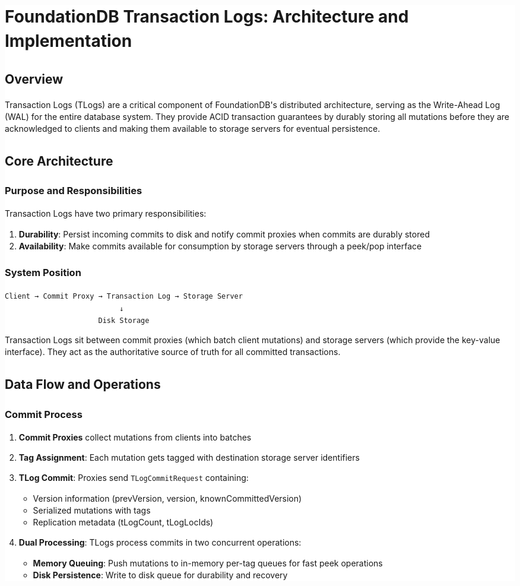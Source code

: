# FoundationDB Transaction Logs: Architecture and Implementation

## Overview

Transaction Logs (TLogs) are a critical component of FoundationDB's distributed architecture, serving as the
Write-Ahead Log (WAL) for the entire database system. They provide ACID transaction guarantees by durably storing
all mutations before they are acknowledged to clients and making them available to storage servers for eventual
persistence.

## Core Architecture

### Purpose and Responsibilities

Transaction Logs have two primary responsibilities:
1. **Durability**: Persist incoming commits to disk and notify commit proxies when commits are durably stored
2. **Availability**: Make commits available for consumption by storage servers through a peek/pop interface

### System Position

```
Client → Commit Proxy → Transaction Log → Storage Server
                           ↓
                      Disk Storage
```

Transaction Logs sit between commit proxies (which batch client mutations) and storage servers (which provide
the key-value interface). They act as the authoritative source of truth for all committed transactions.

## Data Flow and Operations

### Commit Process

1. **Commit Proxies** collect mutations from clients into batches
2. **Tag Assignment**: Each mutation gets tagged with destination storage server identifiers
3. **TLog Commit**: Proxies send `TLogCommitRequest` containing:
   - Version information (prevVersion, version, knownCommittedVersion)
   - Serialized mutations with tags
   - Replication metadata (tLogCount, tLogLocIds)

4. **Dual Processing**: TLogs process commits in two concurrent operations:
   - **Memory Queuing**: Push mutations to in-memory per-tag queues for fast peek operations
   - **Disk Persistence**: Write to disk queue for durability and recovery
